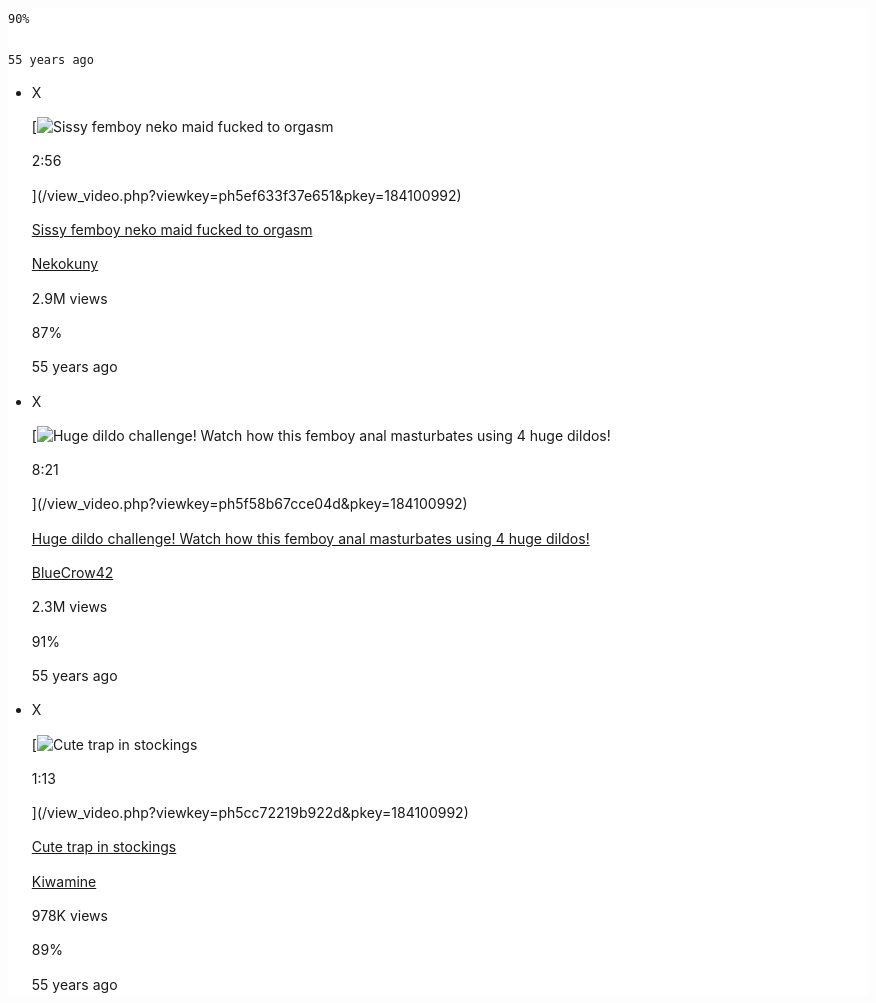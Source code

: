    90%
    
    55 years ago
    
*   X
    
    [![Sissy femboy neko maid fucked to orgasm](https://ei.phncdn.com/videos/202006/26/327305472/original/(m=eafTGgaaaa)(mh=ZyxzEbJ6Q--vJ5he)9.jpg)
    
    2:56
    
    ](/view_video.php?viewkey=ph5ef633f37e651&pkey=184100992)
    
    [Sissy femboy neko maid fucked to orgasm](/view_video.php?viewkey=ph5ef633f37e651&pkey=184100992 "Sissy femboy neko maid fucked to orgasm")
    
    [Nekokuny](/model/nekokuny "Nekokuny")
    
    2.9M views
    
    87%
    
    55 years ago
    
*   X
    
    [![Huge dildo challenge! Watch how this femboy anal masturbates using 4 huge dildos!](https://ei.phncdn.com/videos/202009/09/350309121/original/(m=qPP1X1VbeafTGgaaaa)(mh=pHYg79Yj9DUBK1FW)0.jpg)
    
    8:21
    
    ](/view_video.php?viewkey=ph5f58b67cce04d&pkey=184100992)
    
    [Huge dildo challenge! Watch how this femboy anal masturbates using 4 huge dildos!](/view_video.php?viewkey=ph5f58b67cce04d&pkey=184100992 "Huge dildo challenge! Watch how this femboy anal masturbates using 4 huge dildos!")
    
    [BlueCrow42](/model/bluecrow42 "BlueCrow42")
    
    2.3M views
    
    91%
    
    55 years ago
    
*   X
    
    [![Cute trap in stockings](https://ei.phncdn.com/videos/201904/29/220925091/original/(m=eafTGgaaaa)(mh=qInHVBCRuBnYRPUB)15.jpg)
    
    1:13
    
    ](/view_video.php?viewkey=ph5cc72219b922d&pkey=184100992)
    
    [Cute trap in stockings](/view_video.php?viewkey=ph5cc72219b922d&pkey=184100992 "Cute trap in stockings")
    
    [Kiwamine](/model/kiwamine "Kiwamine")
    
    978K views
    
    89%
    
    55 years ago
    